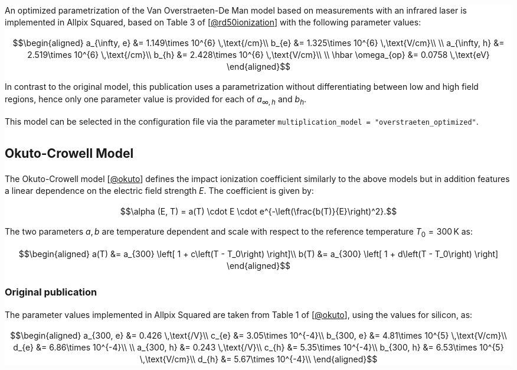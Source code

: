 An optimized parametrization of the Van Overstraeten-De Man model based on measurements with an infrared laser is implemented in Allpix Squared, based on Table 3 of \[[@rd50ionization]\] with the following parameter values:

```math
\begin{aligned}
    a_{\infty, e} &= 1.149\times 10^{6} \,\text{/cm}\\
    b_{e} &= 1.325\times 10^{6} \,\text{V/cm}\\
    \\
    a_{\infty, h} &= 2.519\times 10^{6} \,\text{/cm}\\
    b_{h} &= 2.428\times 10^{6} \,\text{V/cm}\\
    \\
    \hbar \omega_{op} &= 0.0758 \,\text{eV}
\end{aligned}
```

In contrast to the original model, this publication uses a parametrization without differentiating between low and high field regions, hence only one parameter value is provided for each of $`a_{\infty, h}`$ and $`b_{h}`$.

This model can be selected in the configuration file via the parameter `multiplication_model = "overstraeten_optimized"`.



## Okuto-Crowell Model

The Okuto-Crowell model \[[@okuto]\] defines the impact ionization coefficient similarly to the above models but in addition
features a linear dependence on the electric field strength $`E`$. The coefficient is given by:

```math
\alpha (E, T) = a(T) \cdot E \cdot e^{-\left(\frac{b(T)}{E}\right)^2}.
```

The two parameters $`a, b`$ are temperature dependent and scale with respect to the reference temperature
$`T_0 = 300 \,\text{K}`$ as:

```math
\begin{aligned}
    a(T) &= a_{300} \left[ 1 + c\left(T - T_0\right) \right]\\
    b(T) &= a_{300} \left[ 1 + d\left(T - T_0\right) \right]
\end{aligned}
```

### Original publication

The parameter values implemented in Allpix Squared are taken from Table 1 of \[[@okuto]\], using the values for silicon, as:

```math
\begin{aligned}
    a_{300, e} &= 0.426 \,\text{/V}\\
    c_{e} &= 3.05\times 10^{-4}\\
    b_{300, e} &= 4.81\times 10^{5} \,\text{V/cm}\\
    d_{e} &= 6.86\times 10^{-4}\\
\\
    a_{300, h} &= 0.243 \,\text{/V}\\
    c_{h} &= 5.35\times 10^{-4}\\
    b_{300, h} &= 6.53\times 10^{5} \,\text{V/cm}\\
    d_{h} &= 5.67\times 10^{-4}\\
\end{aligned}
```


[@garfieldpp]: https://gitlab.cern.ch/garfield/garfieldpp
[@massey]: https://doi.org/10.1109/TED.2006.881010
[@rd50ionization]: https://arxiv.org/abs/2211.16543
[@overstraeten]: https://doi.org/10.1016/0038-1101(70)90139-5
[@okuto]: https://doi.org/10.1016/0038-1101(75)90099-4
[@bologna]: https://doi.org/10.1109/SISPAD.1999.799251
[@rootformula]: https://root.cern.ch/doc/master/classTFormula.html